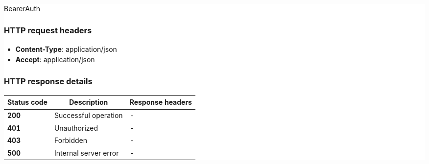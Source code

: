 [BearerAuth](../README.md#BearerAuth)

### HTTP request headers

 - **Content-Type**: application/json
 - **Accept**: application/json

### HTTP response details
| Status code | Description | Response headers |
|-------------|-------------|------------------|
| **200** | Successful operation |  -  |
| **401** | Unauthorized |  -  |
| **403** | Forbidden |  -  |
| **500** | Internal server error |  -  |

